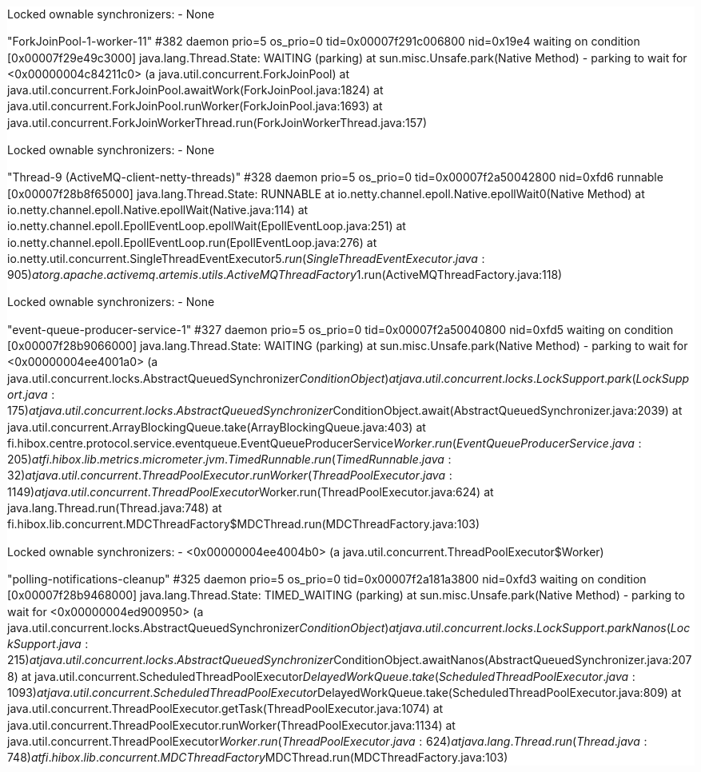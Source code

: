    Locked ownable synchronizers:
	- None

"ForkJoinPool-1-worker-11" #382 daemon prio=5 os_prio=0 tid=0x00007f291c006800 nid=0x19e4 waiting on condition [0x00007f29e49c3000]
   java.lang.Thread.State: WAITING (parking)
	at sun.misc.Unsafe.park(Native Method)
	- parking to wait for  <0x00000004c84211c0> (a java.util.concurrent.ForkJoinPool)
	at java.util.concurrent.ForkJoinPool.awaitWork(ForkJoinPool.java:1824)
	at java.util.concurrent.ForkJoinPool.runWorker(ForkJoinPool.java:1693)
	at java.util.concurrent.ForkJoinWorkerThread.run(ForkJoinWorkerThread.java:157)

   Locked ownable synchronizers:
	- None

"Thread-9 (ActiveMQ-client-netty-threads)" #328 daemon prio=5 os_prio=0 tid=0x00007f2a50042800 nid=0xfd6 runnable [0x00007f28b8f65000]
   java.lang.Thread.State: RUNNABLE
	at io.netty.channel.epoll.Native.epollWait0(Native Method)
	at io.netty.channel.epoll.Native.epollWait(Native.java:114)
	at io.netty.channel.epoll.EpollEventLoop.epollWait(EpollEventLoop.java:251)
	at io.netty.channel.epoll.EpollEventLoop.run(EpollEventLoop.java:276)
	at io.netty.util.concurrent.SingleThreadEventExecutor$5.run(SingleThreadEventExecutor.java:905)
	at org.apache.activemq.artemis.utils.ActiveMQThreadFactory$1.run(ActiveMQThreadFactory.java:118)

   Locked ownable synchronizers:
	- None

"event-queue-producer-service-1" #327 daemon prio=5 os_prio=0 tid=0x00007f2a50040800 nid=0xfd5 waiting on condition [0x00007f28b9066000]
   java.lang.Thread.State: WAITING (parking)
	at sun.misc.Unsafe.park(Native Method)
	- parking to wait for  <0x00000004ee4001a0> (a java.util.concurrent.locks.AbstractQueuedSynchronizer$ConditionObject)
	at java.util.concurrent.locks.LockSupport.park(LockSupport.java:175)
	at java.util.concurrent.locks.AbstractQueuedSynchronizer$ConditionObject.await(AbstractQueuedSynchronizer.java:2039)
	at java.util.concurrent.ArrayBlockingQueue.take(ArrayBlockingQueue.java:403)
	at fi.hibox.centre.protocol.service.eventqueue.EventQueueProducerService$Worker.run(EventQueueProducerService.java:205)
	at fi.hibox.lib.metrics.micrometer.jvm.TimedRunnable.run(TimedRunnable.java:32)
	at java.util.concurrent.ThreadPoolExecutor.runWorker(ThreadPoolExecutor.java:1149)
	at java.util.concurrent.ThreadPoolExecutor$Worker.run(ThreadPoolExecutor.java:624)
	at java.lang.Thread.run(Thread.java:748)
	at fi.hibox.lib.concurrent.MDCThreadFactory$MDCThread.run(MDCThreadFactory.java:103)

   Locked ownable synchronizers:
	- <0x00000004ee4004b0> (a java.util.concurrent.ThreadPoolExecutor$Worker)

"polling-notifications-cleanup" #325 daemon prio=5 os_prio=0 tid=0x00007f2a181a3800 nid=0xfd3 waiting on condition [0x00007f28b9468000]
   java.lang.Thread.State: TIMED_WAITING (parking)
	at sun.misc.Unsafe.park(Native Method)
	- parking to wait for  <0x00000004ed900950> (a java.util.concurrent.locks.AbstractQueuedSynchronizer$ConditionObject)
	at java.util.concurrent.locks.LockSupport.parkNanos(LockSupport.java:215)
	at java.util.concurrent.locks.AbstractQueuedSynchronizer$ConditionObject.awaitNanos(AbstractQueuedSynchronizer.java:2078)
	at java.util.concurrent.ScheduledThreadPoolExecutor$DelayedWorkQueue.take(ScheduledThreadPoolExecutor.java:1093)
	at java.util.concurrent.ScheduledThreadPoolExecutor$DelayedWorkQueue.take(ScheduledThreadPoolExecutor.java:809)
	at java.util.concurrent.ThreadPoolExecutor.getTask(ThreadPoolExecutor.java:1074)
	at java.util.concurrent.ThreadPoolExecutor.runWorker(ThreadPoolExecutor.java:1134)
	at java.util.concurrent.ThreadPoolExecutor$Worker.run(ThreadPoolExecutor.java:624)
	at java.lang.Thread.run(Thread.java:748)
	at fi.hibox.lib.concurrent.MDCThreadFactory$MDCThread.run(MDCThreadFactory.java:103)